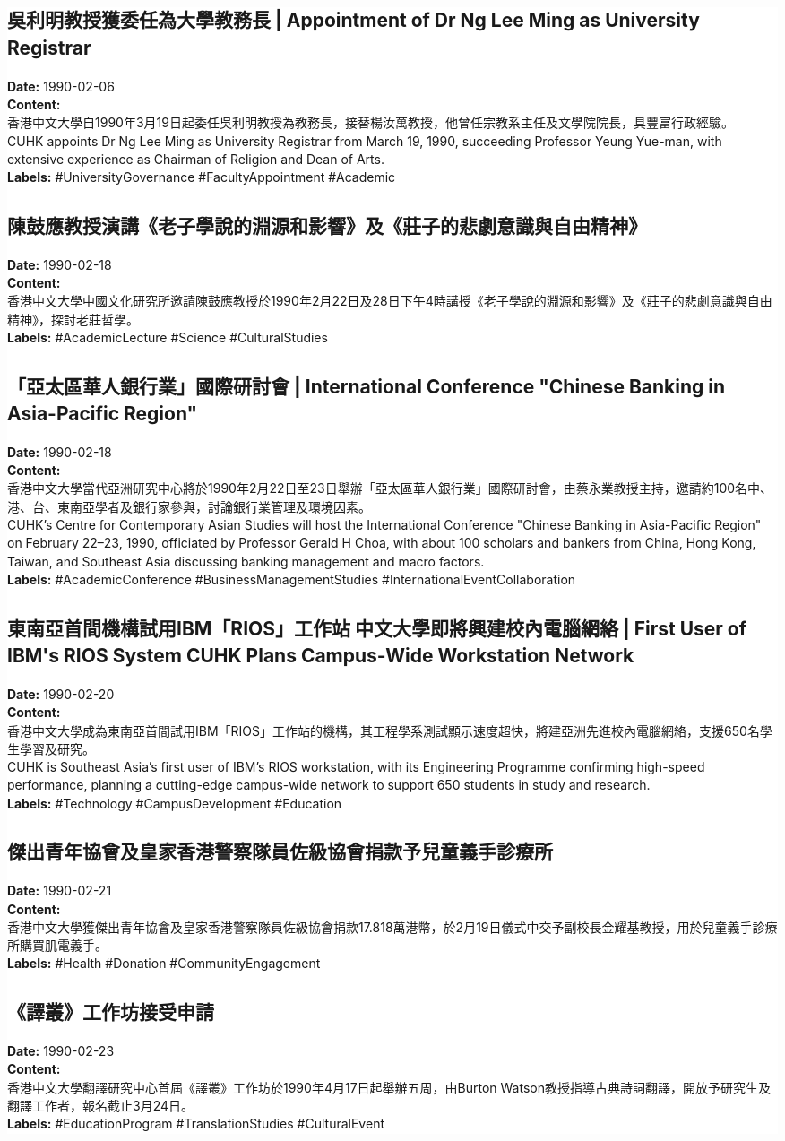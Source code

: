 ## 吳利明教授獲委任為大學教務長 | Appointment of Dr Ng Lee Ming as University Registrar  
**Date:** 1990-02-06  
**Content:**  
香港中文大學自1990年3月19日起委任吳利明教授為教務長，接替楊汝萬教授，他曾任宗教系主任及文學院院長，具豐富行政經驗。  
CUHK appoints Dr Ng Lee Ming as University Registrar from March 19, 1990, succeeding Professor Yeung Yue-man, with extensive experience as Chairman of Religion and Dean of Arts.  
**Labels:** #UniversityGovernance #FacultyAppointment #Academic  

## 陳鼓應教授演講《老子學說的淵源和影響》及《莊子的悲劇意識與自由精神》  
**Date:** 1990-02-18  
**Content:**  
香港中文大學中國文化研究所邀請陳鼓應教授於1990年2月22日及28日下午4時講授《老子學說的淵源和影響》及《莊子的悲劇意識與自由精神》，探討老莊哲學。  
**Labels:** #AcademicLecture #Science #CulturalStudies  

## 「亞太區華人銀行業」國際研討會 | International Conference "Chinese Banking in Asia-Pacific Region"  
**Date:** 1990-02-18  
**Content:**  
香港中文大學當代亞洲研究中心將於1990年2月22日至23日舉辦「亞太區華人銀行業」國際研討會，由蔡永業教授主持，邀請約100名中、港、台、東南亞學者及銀行家參與，討論銀行業管理及環境因素。  
CUHK’s Centre for Contemporary Asian Studies will host the International Conference "Chinese Banking in Asia-Pacific Region" on February 22–23, 1990, officiated by Professor Gerald H Choa, with about 100 scholars and bankers from China, Hong Kong, Taiwan, and Southeast Asia discussing banking management and macro factors.  
**Labels:** #AcademicConference #BusinessManagementStudies #InternationalEventCollaboration  

## 東南亞首間機構試用IBM「RIOS」工作站 中文大學即將興建校內電腦網絡 | First User of IBM's RIOS System CUHK Plans Campus-Wide Workstation Network  
**Date:** 1990-02-20  
**Content:**  
香港中文大學成為東南亞首間試用IBM「RIOS」工作站的機構，其工程學系測試顯示速度超快，將建亞洲先進校內電腦網絡，支援650名學生學習及研究。  
CUHK is Southeast Asia’s first user of IBM’s RIOS workstation, with its Engineering Programme confirming high-speed performance, planning a cutting-edge campus-wide network to support 650 students in study and research.  
**Labels:** #Technology #CampusDevelopment #Education  

## 傑出青年協會及皇家香港警察隊員佐級協會捐款予兒童義手診療所  
**Date:** 1990-02-21  
**Content:**  
香港中文大學獲傑出青年協會及皇家香港警察隊員佐級協會捐款17.818萬港幣，於2月19日儀式中交予副校長金耀基教授，用於兒童義手診療所購買肌電義手。  
**Labels:** #Health #Donation #CommunityEngagement  

## 《譯叢》工作坊接受申請  
**Date:** 1990-02-23  
**Content:**  
香港中文大學翻譯研究中心首屆《譯叢》工作坊於1990年4月17日起舉辦五周，由Burton Watson教授指導古典詩詞翻譯，開放予研究生及翻譯工作者，報名截止3月24日。  
**Labels:** #EducationProgram #TranslationStudies #CulturalEvent  
